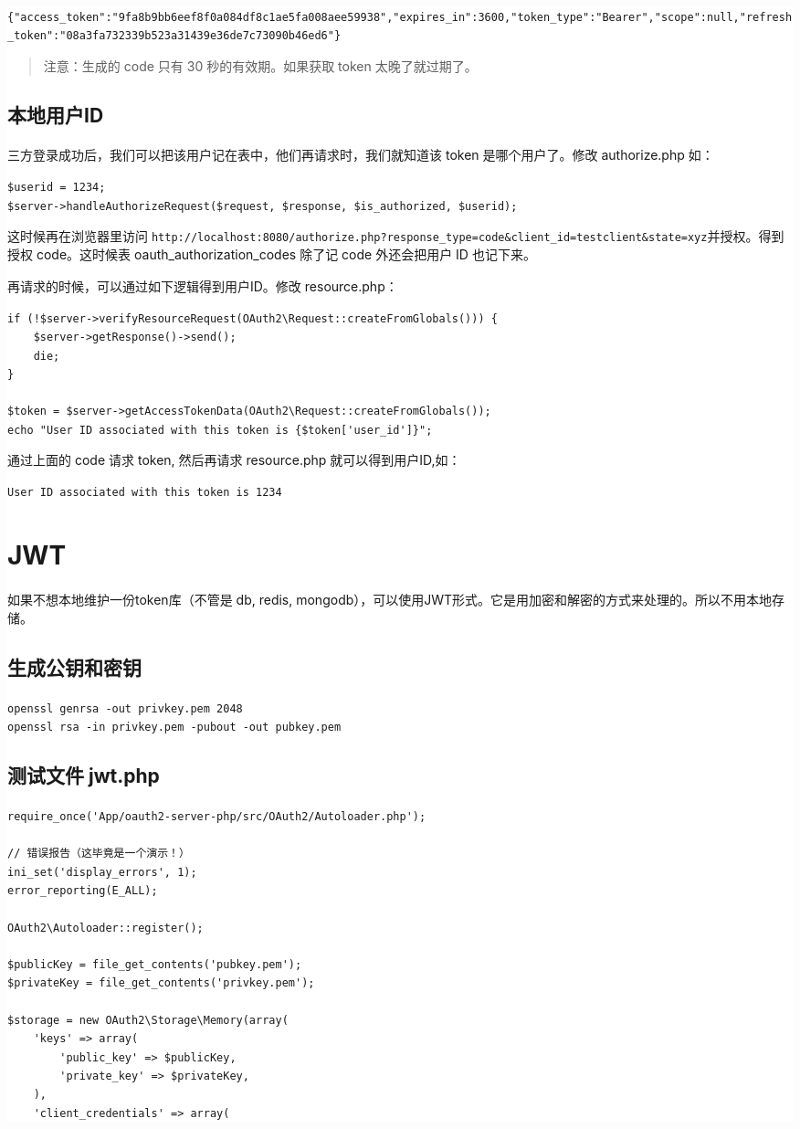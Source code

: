 ```
{"access_token":"9fa8b9bb6eef8f0a084df8c1ae5fa008aee59938","expires_in":3600,"token_type":"Bearer","scope":null,"refresh_token":"08a3fa732339b523a31439e36de7c73090b46ed6"}
```

>注意：生成的 code 只有 30 秒的有效期。如果获取 token 太晚了就过期了。

本地用户ID
---
三方登录成功后，我们可以把该用户记在表中，他们再请求时，我们就知道该 token 是哪个用户了。修改 authorize.php 如：


```
$userid = 1234;
$server->handleAuthorizeRequest($request, $response, $is_authorized, $userid);
```

这时候再在浏览器里访问 ```http://localhost:8080/authorize.php?response_type=code&client_id=testclient&state=xyz```并授权。得到授权 code。这时候表 oauth_authorization_codes 除了记 code 外还会把用户 ID 也记下来。

再请求的时候，可以通过如下逻辑得到用户ID。修改 resource.php：

```
if (!$server->verifyResourceRequest(OAuth2\Request::createFromGlobals())) {
    $server->getResponse()->send();
    die;
}

$token = $server->getAccessTokenData(OAuth2\Request::createFromGlobals());
echo "User ID associated with this token is {$token['user_id']}";
```

通过上面的 code 请求 token, 然后再请求 resource.php 就可以得到用户ID,如：

```
User ID associated with this token is 1234
```

JWT
===
如果不想本地维护一份token库（不管是 db, redis, mongodb），可以使用JWT形式。它是用加密和解密的方式来处理的。所以不用本地存储。

生成公钥和密钥
---

```
openssl genrsa -out privkey.pem 2048
openssl rsa -in privkey.pem -pubout -out pubkey.pem
```

测试文件 jwt.php
---

```
require_once('App/oauth2-server-php/src/OAuth2/Autoloader.php');

// 错误报告（这毕竟是一个演示！）
ini_set('display_errors', 1);
error_reporting(E_ALL);

OAuth2\Autoloader::register();

$publicKey = file_get_contents('pubkey.pem');
$privateKey = file_get_contents('privkey.pem');

$storage = new OAuth2\Storage\Memory(array(
    'keys' => array(
        'public_key' => $publicKey,
        'private_key' => $privateKey,
    ),
    'client_credentials' => array(
```